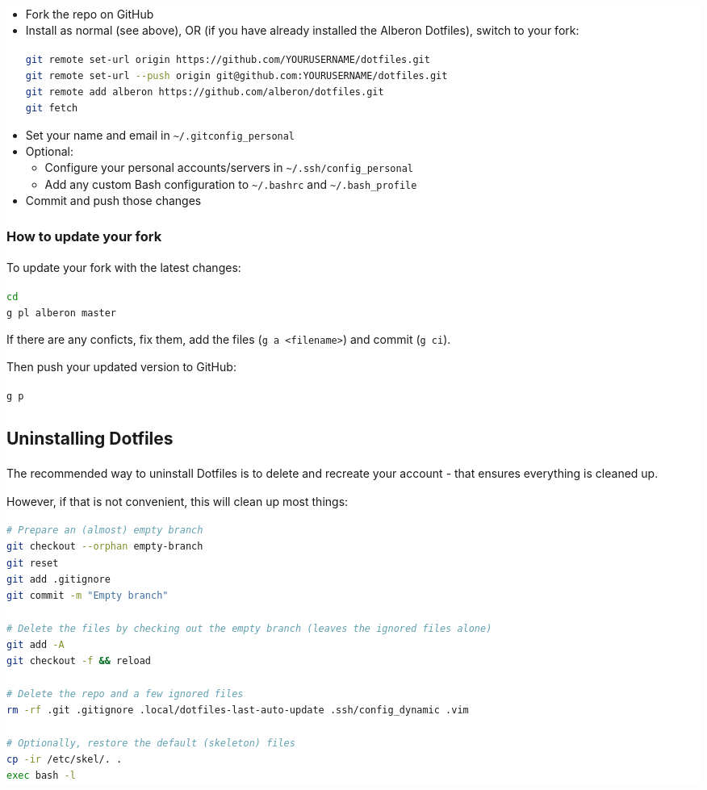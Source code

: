 - Fork the repo on GitHub
- Install as normal (see above), OR (if you have already installed the Alberon Dotfiles), switch to your fork:
  ```bash
  git remote set-url origin https://github.com/YOURUSERNAME/dotfiles.git
  git remote set-url --push origin git@github.com:YOURUSERNAME/dotfiles.git
  git remote add alberon https://github.com/alberon/dotfiles.git
  git fetch
  ```
- Set your name and email in `~/.gitconfig_personal`
- Optional:
  - Configure your personal accounts/servers in `~/.ssh/config_personal`
  - Add any custom Bash configuration to `~/.bashrc` and `~/.bash_profile`
- Commit and push those changes

### How to update your fork

To update your fork with the latest changes:

```bash
cd
g pl alberon master
```

If there are any conficts, fix them, add the files (`g a <filename>`) and commit (`g ci`).

Then push your updated version to GitHub:

```bash
g p
```

## Uninstalling Dotfiles

The recommended way to uninstall Dotfiles is to delete and recreate your account - that ensures everything is cleaned up.

However, if that is not convenient, this will clean up most things:

```bash
# Prepare an (almost) empty branch
git checkout --orphan empty-branch
git reset
git add .gitignore
git commit -m "Empty branch"

# Delete the files by checking out the empty branch (leaves the ignored files alone)
git add -A
git checkout -f && reload

# Delete the repo and a few ignored files
rm -rf .git .gitignore .local/dotfiles-last-auto-update .ssh/config_dynamic .vim

# Optionally, restore the default (skeleton) files
cp -ir /etc/skel/. .
exec bash -l
```

